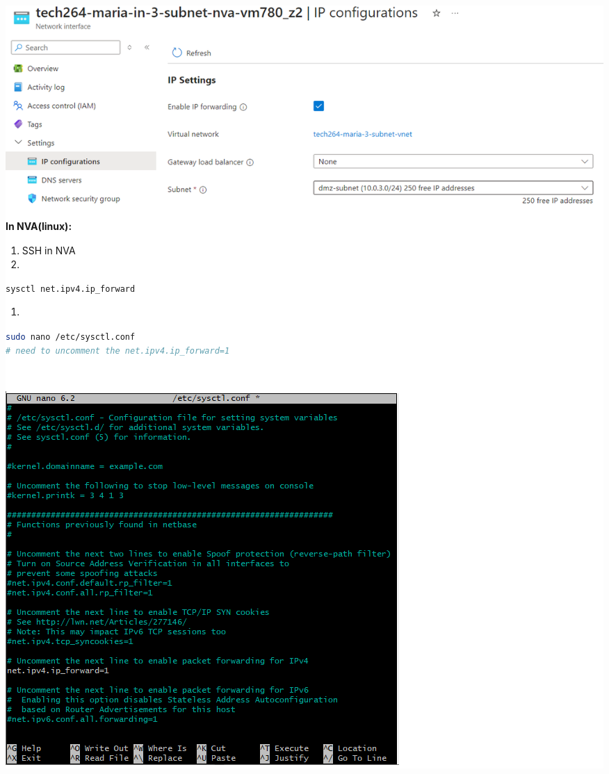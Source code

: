 ![enable-ip-forwarding](<images/NIC NVA enable.png>)


**In NVA(linux):**
1. SSH in NVA
2. 
```bash
sysctl net.ipv4.ip_forward
```
1. 
```bash
sudo nano /etc/sysctl.conf
# need to uncomment the net.ipv4.ip_forward=1
```
<br>

![IP-forwarding](images/IP-forwarding.png)
